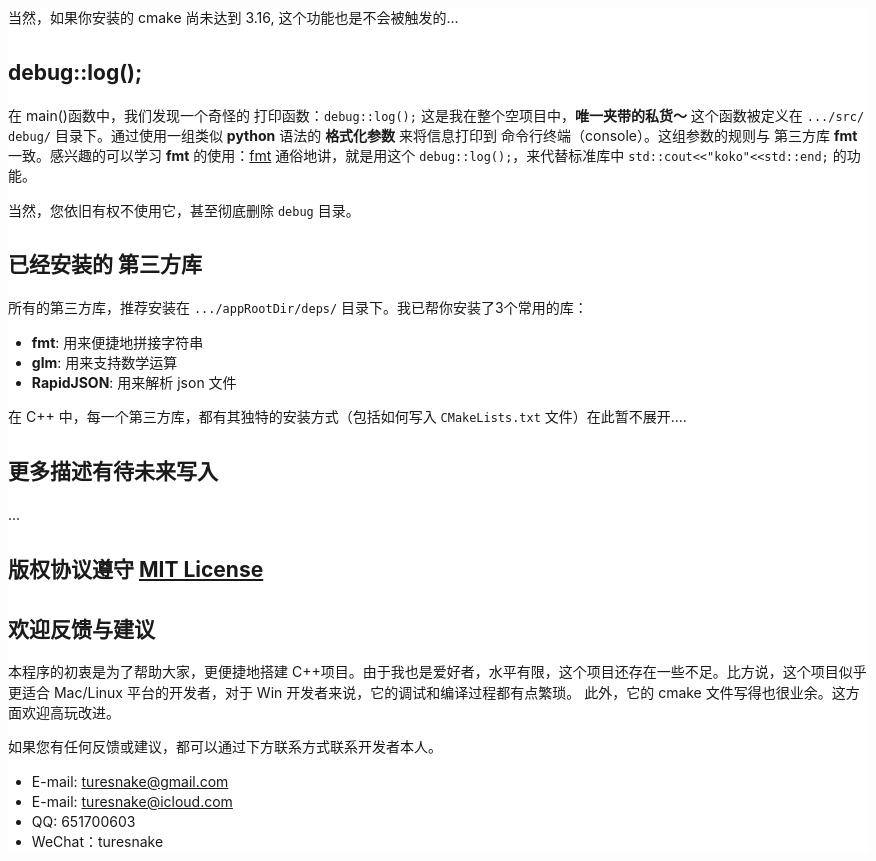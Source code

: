 当然，如果你安装的 cmake 尚未达到 3.16, 这个功能也是不会被触发的...


## debug::log();
在 main()函数中，我们发现一个奇怪的 打印函数：`debug::log();` 这是我在整个空项目中，**唯一夹带的私货～** 这个函数被定义在 `.../src/debug/` 目录下。通过使用一组类似 **python** 语法的 **格式化参数** 来将信息打印到 命令行终端（console）。这组参数的规则与 第三方库 **fmt** 一致。感兴趣的可以学习 **fmt** 的使用：[fmt](https://fmt.dev/latest/index.html) 通俗地讲，就是用这个 `debug::log();`，来代替标准库中 `std::cout<<"koko"<<std::end;` 的功能。

当然，您依旧有权不使用它，甚至彻底删除 `debug` 目录。


## 已经安装的 第三方库
所有的第三方库，推荐安装在 `.../appRootDir/deps/` 目录下。我已帮你安装了3个常用的库：
- **fmt**: 用来便捷地拼接字符串
- **glm**: 用来支持数学运算
- **RapidJSON**: 用来解析 json 文件

在 C++ 中，每一个第三方库，都有其独特的安装方式（包括如何写入 `CMakeLists.txt` 文件）在此暂不展开....



## 更多描述有待未来写入
...



## 版权协议遵守 [MIT License](LICENSE)


## 欢迎反馈与建议
本程序的初衷是为了帮助大家，更便捷地搭建 C++项目。由于我也是爱好者，水平有限，这个项目还存在一些不足。比方说，这个项目似乎更适合 Mac/Linux 平台的开发者，对于 Win 开发者来说，它的调试和编译过程都有点繁琐。
此外，它的 cmake 文件写得也很业余。这方面欢迎高玩改进。

如果您有任何反馈或建议，都可以通过下方联系方式联系开发者本人。
*   E-mail: [turesnake@gmail.com](mailto:turesnake@gmail.com)
*   E-mail: [turesnake@icloud.com](mailto:turesnake@icloud.com)
*   QQ: 651700603
*   WeChat：turesnake

